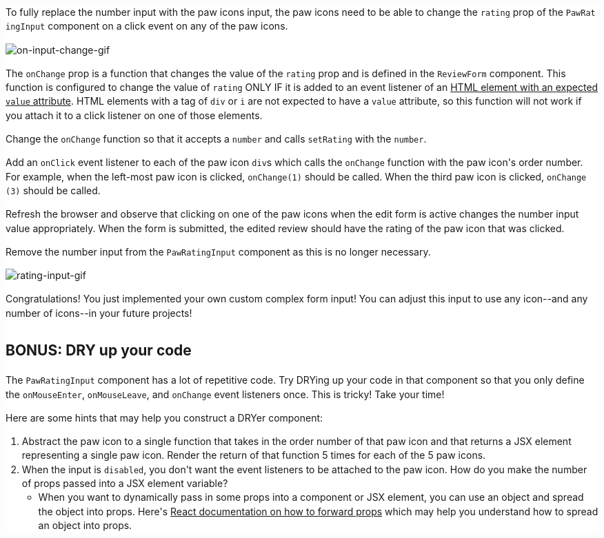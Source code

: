 To fully replace the number input with the paw icons input, the paw icons need
to be able to change the `rating` prop of the `PawRatingInput` component on a
click event on any of the paw icons.

![on-input-change-gif]

The `onChange` prop is a function that changes the value of the `rating` prop
and is defined in the `ReviewForm` component. This function is configured to
change the value of `rating` ONLY IF it is added to an event listener of an
[HTML element with an expected `value` attribute]. HTML elements with a tag of
`div` or `i` are not expected to have a `value` attribute, so this function will
not work if you attach it to a click listener on one of those elements.

Change the `onChange` function so that it accepts a `number` and calls
`setRating` with the `number`.

Add an `onClick` event listener to each of the paw icon `div`s which calls the
`onChange` function with the paw icon's order number. For example, when the
left-most paw icon is clicked, `onChange(1)` should be called. When the third
paw icon is clicked, `onChange(3)` should be called.

Refresh the browser and observe that clicking on one of the paw icons when
the edit form is active changes the number input value appropriately.
When the form is submitted, the edited review should have the rating of the
paw icon that was clicked.

Remove the number input from the `PawRatingInput` component as this is no longer
necessary.

![rating-input-gif]

Congratulations! You just implemented your own custom complex form input! You
can adjust this input to use any icon--and any number of icons--in your future
projects!

## BONUS: DRY up your code

The `PawRatingInput` component has a lot of repetitive code. Try DRYing up your
code in that component so that you only define the `onMouseEnter`,
`onMouseLeave`, and `onChange` event listeners once. This is tricky! Take your
time!

Here are some hints that may help you construct a DRYer component:

1. Abstract the paw icon to a single function that takes in the order number of
   that paw icon and that returns a JSX element representing a single paw icon.
   Render the return of that function 5 times for each of the 5 paw icons.
2. When the input is `disabled`, you don't want the event listeners to be
   attached to the paw icon. How do you make the number of props passed into a
   JSX element variable?
   * When you want to dynamically pass in some props into a component or JSX
     element, you can use an object and spread the object into props. Here's
     [React documentation on how to forward props] which may help you understand
     how to spread an object into props.


[http://localhost:3000]: http://localhost:3000
[number-input-gif]: https://appacademy-open-assets.s3.us-west-1.amazonaws.com/Modular-Curriculum/content/week-15/rating-input-practice/number-input.gif
[rating-input-gif]: https://appacademy-open-assets.s3.us-west-1.amazonaws.com/Modular-Curriculum/content/week-15/rating-input-practice/rating-input.gif
[HTML element with an expected `value` attribute]: https://www.w3schools.com/tags/att_value.asp
[React documentation on how to forward props]: https://beta.reactjs.org/learn/passing-props-to-a-component#forwarding-props-with-the-jsx-spread-syntax
[paw-icon-rating-img]: https://appacademy-open-assets.s3.us-west-1.amazonaws.com/Modular-Curriculum/content/week-15/rating-input-practice/paw-icon-rating.png
[add-mouse-enter-effect-gif]: https://appacademy-open-assets.s3.us-west-1.amazonaws.com/Modular-Curriculum/content/week-15/rating-input-practice/add-mouse-enter-effect.gif
[add-mouse-leave-effect-gif]: https://appacademy-open-assets.s3.us-west-1.amazonaws.com/Modular-Curriculum/content/week-15/rating-input-practice/add-mouse-leave-effect.gif
[disable-input-gif]: https://appacademy-open-assets.s3.us-west-1.amazonaws.com/Modular-Curriculum/content/week-15/rating-input-practice/disable-input.gif
[update-rating-gif]: https://appacademy-open-assets.s3.us-west-1.amazonaws.com/Modular-Curriculum/content/week-15/rating-input-practice/update-rating.gif
[on-input-change-gif]: https://appacademy-open-assets.s3.us-west-1.amazonaws.com/Modular-Curriculum/content/week-15/rating-input-practice/on-input-change.gif
